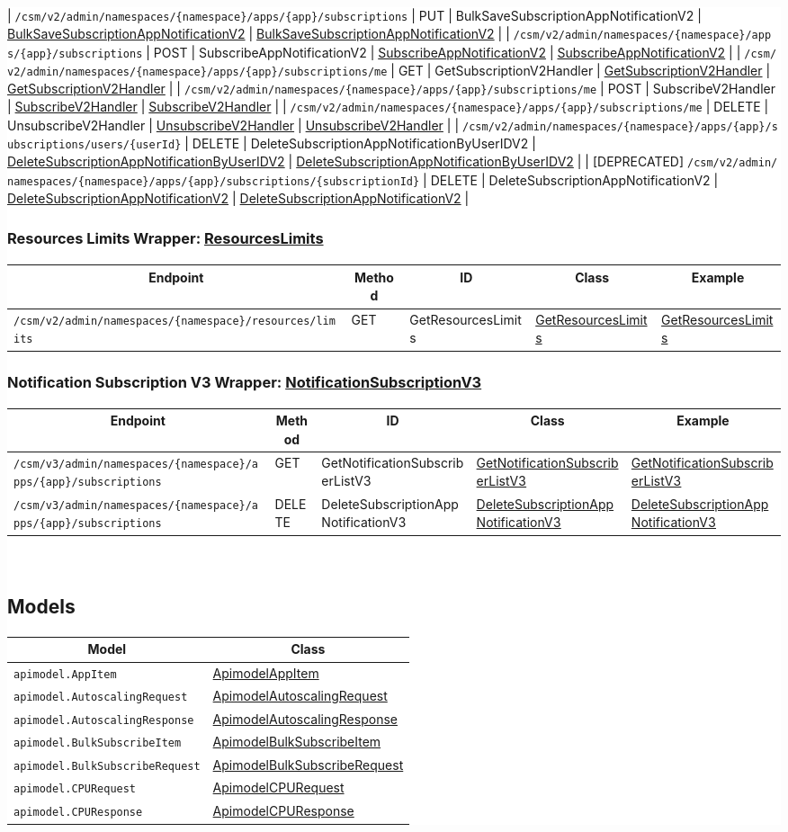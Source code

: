 | `/csm/v2/admin/namespaces/{namespace}/apps/{app}/subscriptions` | PUT | BulkSaveSubscriptionAppNotificationV2 | [BulkSaveSubscriptionAppNotificationV2](../../module-csm/src/main/java/net/accelbyte/sdk/api/csm/operations/notification_subscription/BulkSaveSubscriptionAppNotificationV2.java) | [BulkSaveSubscriptionAppNotificationV2](../../samples/cli/src/main/java/net/accelbyte/sdk/cli/api/csm/notification_subscription/BulkSaveSubscriptionAppNotificationV2.java) |
| `/csm/v2/admin/namespaces/{namespace}/apps/{app}/subscriptions` | POST | SubscribeAppNotificationV2 | [SubscribeAppNotificationV2](../../module-csm/src/main/java/net/accelbyte/sdk/api/csm/operations/notification_subscription/SubscribeAppNotificationV2.java) | [SubscribeAppNotificationV2](../../samples/cli/src/main/java/net/accelbyte/sdk/cli/api/csm/notification_subscription/SubscribeAppNotificationV2.java) |
| `/csm/v2/admin/namespaces/{namespace}/apps/{app}/subscriptions/me` | GET | GetSubscriptionV2Handler | [GetSubscriptionV2Handler](../../module-csm/src/main/java/net/accelbyte/sdk/api/csm/operations/notification_subscription/GetSubscriptionV2Handler.java) | [GetSubscriptionV2Handler](../../samples/cli/src/main/java/net/accelbyte/sdk/cli/api/csm/notification_subscription/GetSubscriptionV2Handler.java) |
| `/csm/v2/admin/namespaces/{namespace}/apps/{app}/subscriptions/me` | POST | SubscribeV2Handler | [SubscribeV2Handler](../../module-csm/src/main/java/net/accelbyte/sdk/api/csm/operations/notification_subscription/SubscribeV2Handler.java) | [SubscribeV2Handler](../../samples/cli/src/main/java/net/accelbyte/sdk/cli/api/csm/notification_subscription/SubscribeV2Handler.java) |
| `/csm/v2/admin/namespaces/{namespace}/apps/{app}/subscriptions/me` | DELETE | UnsubscribeV2Handler | [UnsubscribeV2Handler](../../module-csm/src/main/java/net/accelbyte/sdk/api/csm/operations/notification_subscription/UnsubscribeV2Handler.java) | [UnsubscribeV2Handler](../../samples/cli/src/main/java/net/accelbyte/sdk/cli/api/csm/notification_subscription/UnsubscribeV2Handler.java) |
| `/csm/v2/admin/namespaces/{namespace}/apps/{app}/subscriptions/users/{userId}` | DELETE | DeleteSubscriptionAppNotificationByUserIDV2 | [DeleteSubscriptionAppNotificationByUserIDV2](../../module-csm/src/main/java/net/accelbyte/sdk/api/csm/operations/notification_subscription/DeleteSubscriptionAppNotificationByUserIDV2.java) | [DeleteSubscriptionAppNotificationByUserIDV2](../../samples/cli/src/main/java/net/accelbyte/sdk/cli/api/csm/notification_subscription/DeleteSubscriptionAppNotificationByUserIDV2.java) |
| [DEPRECATED] `/csm/v2/admin/namespaces/{namespace}/apps/{app}/subscriptions/{subscriptionId}` | DELETE | DeleteSubscriptionAppNotificationV2 | [DeleteSubscriptionAppNotificationV2](../../module-csm/src/main/java/net/accelbyte/sdk/api/csm/operations/notification_subscription/DeleteSubscriptionAppNotificationV2.java) | [DeleteSubscriptionAppNotificationV2](../../samples/cli/src/main/java/net/accelbyte/sdk/cli/api/csm/notification_subscription/DeleteSubscriptionAppNotificationV2.java) |

### Resources Limits Wrapper:  [ResourcesLimits](../../module-csm/src/main/java/net/accelbyte/sdk/api/csm/wrappers/ResourcesLimits.java)
| Endpoint | Method | ID | Class | Example |
|---|---|---|---|---|
| `/csm/v2/admin/namespaces/{namespace}/resources/limits` | GET | GetResourcesLimits | [GetResourcesLimits](../../module-csm/src/main/java/net/accelbyte/sdk/api/csm/operations/resources_limits/GetResourcesLimits.java) | [GetResourcesLimits](../../samples/cli/src/main/java/net/accelbyte/sdk/cli/api/csm/resources_limits/GetResourcesLimits.java) |

### Notification Subscription V3 Wrapper:  [NotificationSubscriptionV3](../../module-csm/src/main/java/net/accelbyte/sdk/api/csm/wrappers/NotificationSubscriptionV3.java)
| Endpoint | Method | ID | Class | Example |
|---|---|---|---|---|
| `/csm/v3/admin/namespaces/{namespace}/apps/{app}/subscriptions` | GET | GetNotificationSubscriberListV3 | [GetNotificationSubscriberListV3](../../module-csm/src/main/java/net/accelbyte/sdk/api/csm/operations/notification_subscription_v3/GetNotificationSubscriberListV3.java) | [GetNotificationSubscriberListV3](../../samples/cli/src/main/java/net/accelbyte/sdk/cli/api/csm/notification_subscription_v3/GetNotificationSubscriberListV3.java) |
| `/csm/v3/admin/namespaces/{namespace}/apps/{app}/subscriptions` | DELETE | DeleteSubscriptionAppNotificationV3 | [DeleteSubscriptionAppNotificationV3](../../module-csm/src/main/java/net/accelbyte/sdk/api/csm/operations/notification_subscription_v3/DeleteSubscriptionAppNotificationV3.java) | [DeleteSubscriptionAppNotificationV3](../../samples/cli/src/main/java/net/accelbyte/sdk/cli/api/csm/notification_subscription_v3/DeleteSubscriptionAppNotificationV3.java) |


&nbsp;

## Models

| Model | Class |
|---|---|
| `apimodel.AppItem` | [ApimodelAppItem](../../module-csm/src/main/java/net/accelbyte/sdk/api/csm/models/ApimodelAppItem.java) |
| `apimodel.AutoscalingRequest` | [ApimodelAutoscalingRequest](../../module-csm/src/main/java/net/accelbyte/sdk/api/csm/models/ApimodelAutoscalingRequest.java) |
| `apimodel.AutoscalingResponse` | [ApimodelAutoscalingResponse](../../module-csm/src/main/java/net/accelbyte/sdk/api/csm/models/ApimodelAutoscalingResponse.java) |
| `apimodel.BulkSubscribeItem` | [ApimodelBulkSubscribeItem](../../module-csm/src/main/java/net/accelbyte/sdk/api/csm/models/ApimodelBulkSubscribeItem.java) |
| `apimodel.BulkSubscribeRequest` | [ApimodelBulkSubscribeRequest](../../module-csm/src/main/java/net/accelbyte/sdk/api/csm/models/ApimodelBulkSubscribeRequest.java) |
| `apimodel.CPURequest` | [ApimodelCPURequest](../../module-csm/src/main/java/net/accelbyte/sdk/api/csm/models/ApimodelCPURequest.java) |
| `apimodel.CPUResponse` | [ApimodelCPUResponse](../../module-csm/src/main/java/net/accelbyte/sdk/api/csm/models/ApimodelCPUResponse.java) |

[//]: # (Code generated. DO NOT EDIT.)